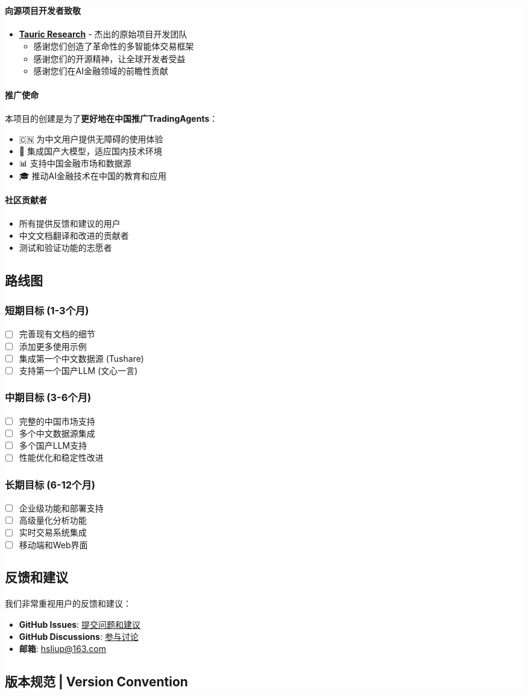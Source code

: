 #### 向源项目开发者致敬
- **[Tauric Research](https://github.com/TauricResearch)** - 杰出的原始项目开发团队
  - 感谢您们创造了革命性的多智能体交易框架
  - 感谢您们的开源精神，让全球开发者受益
  - 感谢您们在AI金融领域的前瞻性贡献

#### 推广使命
本项目的创建是为了**更好地在中国推广TradingAgents**：
- 🇨🇳 为中文用户提供无障碍的使用体验
- 🧠 集成国产大模型，适应国内技术环境
- 📊 支持中国金融市场和数据源
- 🎓 推动AI金融技术在中国的教育和应用

#### 社区贡献者
- 所有提供反馈和建议的用户
- 中文文档翻译和改进的贡献者
- 测试和验证功能的志愿者

## 路线图

### 短期目标 (1-3个月)

- [ ]  完善现有文档的细节
- [ ]  添加更多使用示例
- [ ]  集成第一个中文数据源 (Tushare)
- [ ]  支持第一个国产LLM (文心一言)

### 中期目标 (3-6个月)

- [ ]  完整的中国市场支持
- [ ]  多个中文数据源集成
- [ ]  多个国产LLM支持
- [ ]  性能优化和稳定性改进

### 长期目标 (6-12个月)

- [ ]  企业级功能和部署支持
- [ ]  高级量化分析功能
- [ ]  实时交易系统集成
- [ ]  移动端和Web界面

## 反馈和建议

我们非常重视用户的反馈和建议：

- **GitHub Issues**: [提交问题和建议](https://github.com/hsliuping/TradingAgents-CN/issues)
- **GitHub Discussions**: [参与讨论](https://github.com/hsliuping/TradingAgents-CN/discussions)
- **邮箱**: hsliup@163.com

## 版本规范 | Version Convention
